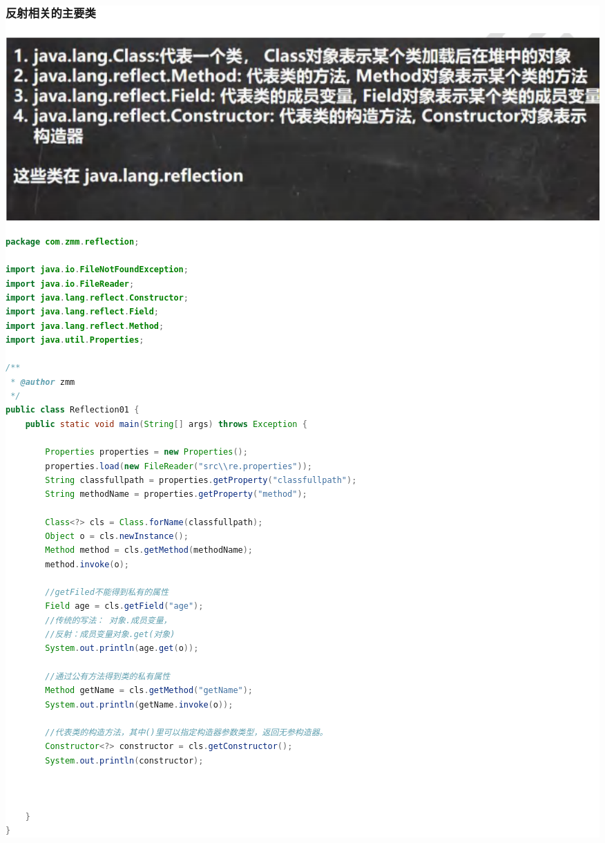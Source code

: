 ### 反射相关的主要类

<img src="13-反射.assets/image-20210903133955724.png" alt="image-20210903133955724" style="zoom:150%;" />

```java
package com.zmm.reflection;

import java.io.FileNotFoundException;
import java.io.FileReader;
import java.lang.reflect.Constructor;
import java.lang.reflect.Field;
import java.lang.reflect.Method;
import java.util.Properties;

/**
 * @author zmm
 */
public class Reflection01 {
    public static void main(String[] args) throws Exception {

        Properties properties = new Properties();
        properties.load(new FileReader("src\\re.properties"));
        String classfullpath = properties.getProperty("classfullpath");
        String methodName = properties.getProperty("method");

        Class<?> cls = Class.forName(classfullpath);
        Object o = cls.newInstance();
        Method method = cls.getMethod(methodName);
        method.invoke(o);

        //getFiled不能得到私有的属性
        Field age = cls.getField("age");
        //传统的写法： 对象.成员变量，
        //反射：成员变量对象.get(对象)
        System.out.println(age.get(o));

        //通过公有方法得到类的私有属性
        Method getName = cls.getMethod("getName");
        System.out.println(getName.invoke(o));

        //代表类的构造方法，其中()里可以指定构造器参数类型，返回无参构造器。
        Constructor<?> constructor = cls.getConstructor();
        System.out.println(constructor);



    }
}
```
